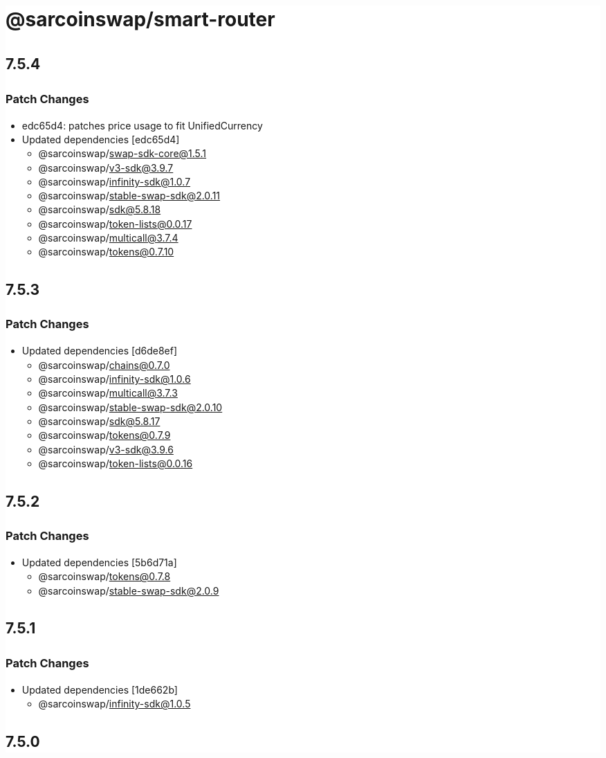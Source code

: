 # @sarcoinswap/smart-router

## 7.5.4

### Patch Changes

- edc65d4: patches price usage to fit UnifiedCurrency
- Updated dependencies [edc65d4]
  - @sarcoinswap/swap-sdk-core@1.5.1
  - @sarcoinswap/v3-sdk@3.9.7
  - @sarcoinswap/infinity-sdk@1.0.7
  - @sarcoinswap/stable-swap-sdk@2.0.11
  - @sarcoinswap/sdk@5.8.18
  - @sarcoinswap/token-lists@0.0.17
  - @sarcoinswap/multicall@3.7.4
  - @sarcoinswap/tokens@0.7.10

## 7.5.3

### Patch Changes

- Updated dependencies [d6de8ef]
  - @sarcoinswap/chains@0.7.0
  - @sarcoinswap/infinity-sdk@1.0.6
  - @sarcoinswap/multicall@3.7.3
  - @sarcoinswap/stable-swap-sdk@2.0.10
  - @sarcoinswap/sdk@5.8.17
  - @sarcoinswap/tokens@0.7.9
  - @sarcoinswap/v3-sdk@3.9.6
  - @sarcoinswap/token-lists@0.0.16

## 7.5.2

### Patch Changes

- Updated dependencies [5b6d71a]
  - @sarcoinswap/tokens@0.7.8
  - @sarcoinswap/stable-swap-sdk@2.0.9

## 7.5.1

### Patch Changes

- Updated dependencies [1de662b]
  - @sarcoinswap/infinity-sdk@1.0.5

## 7.5.0
